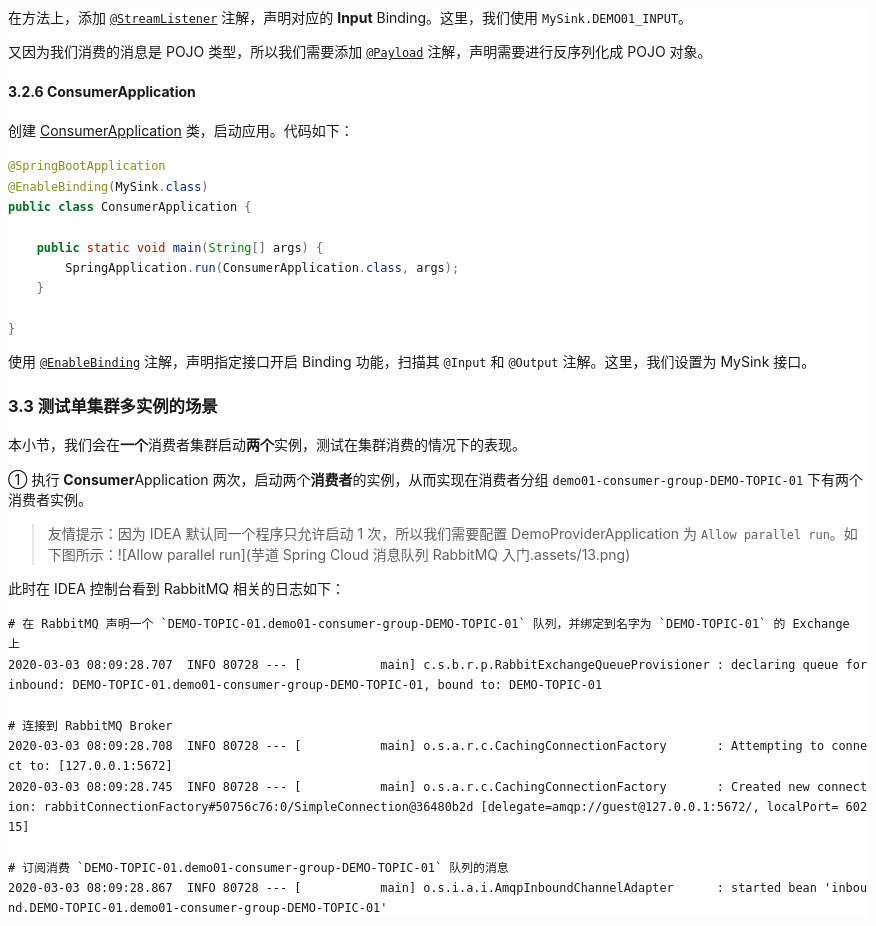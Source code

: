 

在方法上，添加 [`@StreamListener`](https://github.com/spring-cloud/spring-cloud-stream/blob/master/spring-cloud-stream/src/main/java/org/springframework/cloud/stream/annotation/StreamListener.java) 注解，声明对应的 **Input** Binding。这里，我们使用 `MySink.DEMO01_INPUT`。

又因为我们消费的消息是 POJO 类型，所以我们需要添加 [`@Payload`](https://github.com/spring-projects/spring-framework/blob/master/spring-messaging/src/main/java/org/springframework/messaging/handler/annotation/Payload.java) 注解，声明需要进行反序列化成 POJO 对象。

#### 3.2.6 ConsumerApplication

创建 [ConsumerApplication](https://github.com/YunaiV/SpringBoot-Labs/blob//master/labx-10-spring-cloud-stream-rabbitmq/labx-10-sc-stream-rabbitmq-consumer-demo/src/main/java/cn/iocoder/springcloud/labx10/rabbitmqdemo/consumerdemo/ConsumerApplication.java) 类，启动应用。代码如下：



```java
@SpringBootApplication
@EnableBinding(MySink.class)
public class ConsumerApplication {

    public static void main(String[] args) {
        SpringApplication.run(ConsumerApplication.class, args);
    }

}
```



使用 [`@EnableBinding`](https://github.com/spring-cloud/spring-cloud-stream/blob/master/spring-cloud-stream/src/main/java/org/springframework/cloud/stream/annotation/EnableBinding.java) 注解，声明指定接口开启 Binding 功能，扫描其 `@Input` 和 `@Output` 注解。这里，我们设置为 MySink 接口。

### 3.3 测试单集群多实例的场景

本小节，我们会在**一个**消费者集群启动**两个**实例，测试在集群消费的情况下的表现。

① 执行 **Consumer**Application 两次，启动两个**消费者**的实例，从而实现在消费者分组 `demo01-consumer-group-DEMO-TOPIC-01` 下有两个消费者实例。

> 友情提示：因为 IDEA 默认同一个程序只允许启动 1 次，所以我们需要配置 DemoProviderApplication 为 `Allow parallel run`。如下图所示：![Allow parallel run](芋道 Spring Cloud 消息队列 RabbitMQ 入门.assets/13.png)

此时在 IDEA 控制台看到 RabbitMQ 相关的日志如下：



```
# 在 RabbitMQ 声明一个 `DEMO-TOPIC-01.demo01-consumer-group-DEMO-TOPIC-01` 队列，并绑定到名字为 `DEMO-TOPIC-01` 的 Exchange 上
2020-03-03 08:09:28.707  INFO 80728 --- [           main] c.s.b.r.p.RabbitExchangeQueueProvisioner : declaring queue for inbound: DEMO-TOPIC-01.demo01-consumer-group-DEMO-TOPIC-01, bound to: DEMO-TOPIC-01

# 连接到 RabbitMQ Broker
2020-03-03 08:09:28.708  INFO 80728 --- [           main] o.s.a.r.c.CachingConnectionFactory       : Attempting to connect to: [127.0.0.1:5672]
2020-03-03 08:09:28.745  INFO 80728 --- [           main] o.s.a.r.c.CachingConnectionFactory       : Created new connection: rabbitConnectionFactory#50756c76:0/SimpleConnection@36480b2d [delegate=amqp://guest@127.0.0.1:5672/, localPort= 60215]

# 订阅消费 `DEMO-TOPIC-01.demo01-consumer-group-DEMO-TOPIC-01` 队列的消息
2020-03-03 08:09:28.867  INFO 80728 --- [           main] o.s.i.a.i.AmqpInboundChannelAdapter      : started bean 'inbound.DEMO-TOPIC-01.demo01-consumer-group-DEMO-TOPIC-01'
```
